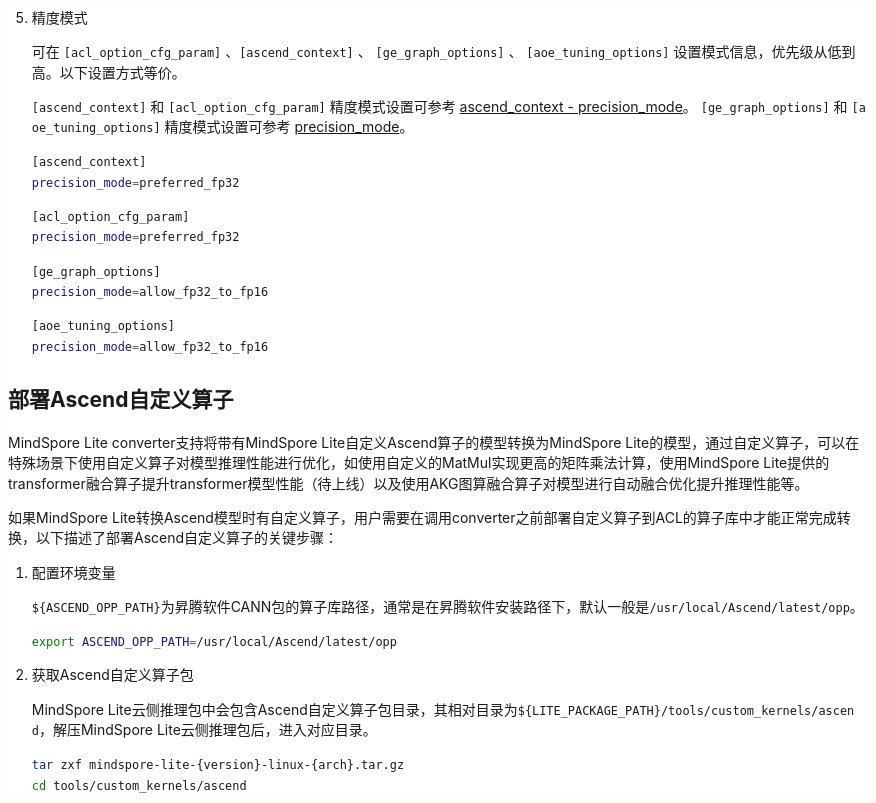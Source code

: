 5. 精度模式

    可在 `[acl_option_cfg_param]` 、`[ascend_context]` 、 `[ge_graph_options]` 、 `[aoe_tuning_options]` 设置模式信息，优先级从低到高。以下设置方式等价。

    `[ascend_context]` 和 `[acl_option_cfg_param]` 精度模式设置可参考 [ascend_context - precision_mode](https://www.mindspore.cn/lite/docs/zh-CN/master/use/cloud_infer/converter_tool_ascend.html#%E9%85%8D%E7%BD%AE%E6%96%87%E4%BB%B6)。 `[ge_graph_options]` 和 `[aoe_tuning_options]` 精度模式设置可参考 [precision_mode](https://www.hiascend.com/document/detail/zh/CANNCommunityEdition/80RC1alpha003/devaids/auxiliarydevtool/aoerc_16_0053.html)。

    ```bash
    [ascend_context]
    precision_mode=preferred_fp32
    ```

    ```bash
    [acl_option_cfg_param]
    precision_mode=preferred_fp32
    ```

    ```bash
    [ge_graph_options]
    precision_mode=allow_fp32_to_fp16
    ```

    ```bash
    [aoe_tuning_options]
    precision_mode=allow_fp32_to_fp16
    ```

## 部署Ascend自定义算子

MindSpore Lite converter支持将带有MindSpore Lite自定义Ascend算子的模型转换为MindSpore Lite的模型，通过自定义算子，可以在特殊场景下使用自定义算子对模型推理性能进行优化，如使用自定义的MatMul实现更高的矩阵乘法计算，使用MindSpore Lite提供的transformer融合算子提升transformer模型性能（待上线）以及使用AKG图算融合算子对模型进行自动融合优化提升推理性能等。

如果MindSpore Lite转换Ascend模型时有自定义算子，用户需要在调用converter之前部署自定义算子到ACL的算子库中才能正常完成转换，以下描述了部署Ascend自定义算子的关键步骤：

1. 配置环境变量

    ``${ASCEND_OPP_PATH}``为昇腾软件CANN包的算子库路径，通常是在昇腾软件安装路径下，默认一般是``/usr/local/Ascend/latest/opp``。

    ```bash
    export ASCEND_OPP_PATH=/usr/local/Ascend/latest/opp
    ```

2. 获取Ascend自定义算子包

    MindSpore Lite云侧推理包中会包含Ascend自定义算子包目录，其相对目录为``${LITE_PACKAGE_PATH}/tools/custom_kernels/ascend``，解压MindSpore Lite云侧推理包后，进入对应目录。

    ```bash
    tar zxf mindspore-lite-{version}-linux-{arch}.tar.gz
    cd tools/custom_kernels/ascend
    ```
